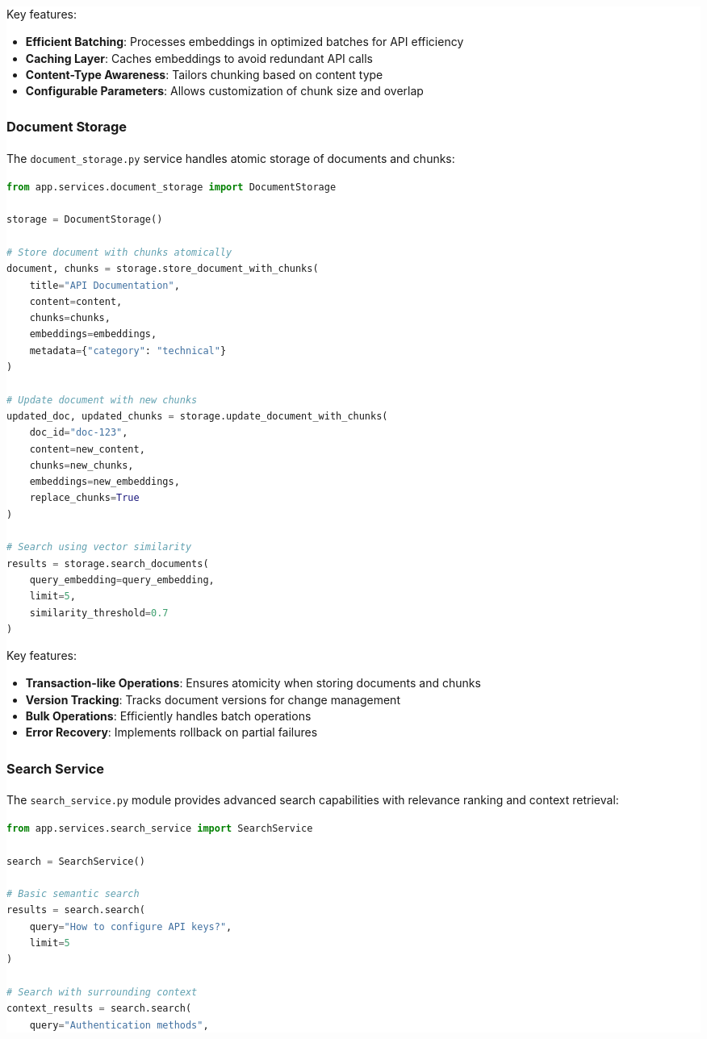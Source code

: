 Key features:
- **Efficient Batching**: Processes embeddings in optimized batches for API efficiency
- **Caching Layer**: Caches embeddings to avoid redundant API calls
- **Content-Type Awareness**: Tailors chunking based on content type
- **Configurable Parameters**: Allows customization of chunk size and overlap

### Document Storage

The `document_storage.py` service handles atomic storage of documents and chunks:

```python
from app.services.document_storage import DocumentStorage

storage = DocumentStorage()

# Store document with chunks atomically
document, chunks = storage.store_document_with_chunks(
    title="API Documentation",
    content=content,
    chunks=chunks,
    embeddings=embeddings,
    metadata={"category": "technical"}
)

# Update document with new chunks
updated_doc, updated_chunks = storage.update_document_with_chunks(
    doc_id="doc-123",
    content=new_content,
    chunks=new_chunks,
    embeddings=new_embeddings,
    replace_chunks=True
)

# Search using vector similarity
results = storage.search_documents(
    query_embedding=query_embedding,
    limit=5,
    similarity_threshold=0.7
)
```

Key features:
- **Transaction-like Operations**: Ensures atomicity when storing documents and chunks
- **Version Tracking**: Tracks document versions for change management
- **Bulk Operations**: Efficiently handles batch operations
- **Error Recovery**: Implements rollback on partial failures

### Search Service

The `search_service.py` module provides advanced search capabilities with relevance ranking and context retrieval:

```python
from app.services.search_service import SearchService

search = SearchService()

# Basic semantic search
results = search.search(
    query="How to configure API keys?",
    limit=5
)

# Search with surrounding context
context_results = search.search(
    query="Authentication methods",
```